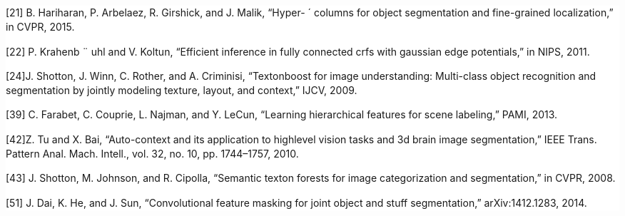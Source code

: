 [21] B. Hariharan, P. Arbelaez, R. Girshick, and J. Malik, “Hyper- ´
columns for object segmentation and fine-grained localization,”
in CVPR, 2015.

[22] P. Krahenb ¨ uhl and V. Koltun, “Efficient inference in fully connected crfs with gaussian edge potentials,” in NIPS, 2011.

[24]J. Shotton, J. Winn, C. Rother, and A. Criminisi, “Textonboost for image understanding: Multi-class object recognition and segmentation by jointly modeling texture, layout, and context,” IJCV, 2009.

[39] C. Farabet, C. Couprie, L. Najman, and Y. LeCun, “Learning
hierarchical features for scene labeling,” PAMI, 2013.

[42]Z. Tu and X. Bai, “Auto-context and its application to highlevel vision tasks and 3d brain image segmentation,” IEEE Trans. Pattern Anal. Mach. Intell., vol. 32, no. 10, pp. 1744–1757, 2010.

[43]  J. Shotton, M. Johnson, and R. Cipolla, “Semantic texton forests for image categorization and segmentation,” in CVPR, 2008.

[51] J. Dai, K. He, and J. Sun, “Convolutional feature masking for joint
object and stuff segmentation,” arXiv:1412.1283, 2014.

